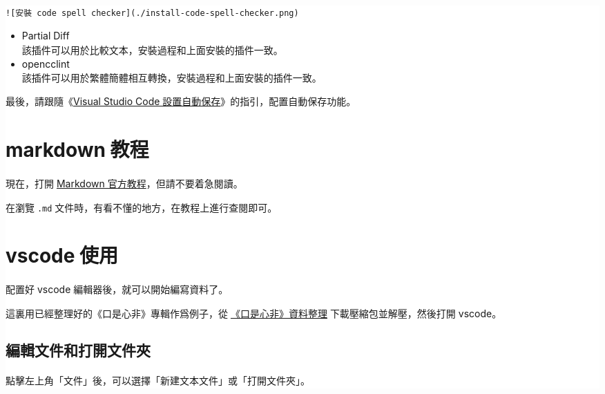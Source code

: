     ![安裝 code spell checker](./install-code-spell-checker.png)
-   Partial Diff  
    該插件可以用於比較文本，安裝過程和上面安裝的插件一致。
-   opencclint  
    該插件可以用於繁體簡體相互轉換，安裝過程和上面安裝的插件一致。

最後，請跟隨《[Visual Studio Code 設置自動保存](https://www.cnblogs.com/ptxiaochen/p/13715668.html)》的指引，配置自動保存功能。

# markdown 教程

現在，打開 [Markdown 官方教程](https://markdown.com.cn/basic-syntax/)，但請不要着急閱讀。

在瀏覽 `.md` 文件時，有看不懂的地方，在教程上進行查閱即可。

# vscode 使用

配置好 vscode 編輯器後，就可以開始編寫資料了。

這裏用已經整理好的《口是心非》專輯作爲例子，從 [《口是心非》資料整理](https://timaab.lanzouj.com/iWlmB2b4cyyd) 下載壓縮包並解壓，然後打開 vscode。

## 編輯文件和打開文件夾

點擊左上角「文件」後，可以選擇「新建文本文件」或「打開文件夾」。
